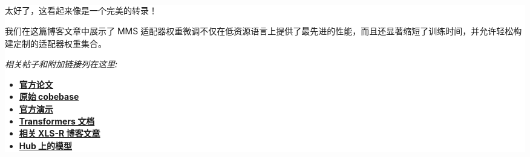 太好了，这看起来像是一个完美的转录！

我们在这篇博客文章中展示了 MMS 适配器权重微调不仅在低资源语言上提供了最先进的性能，而且还显著缩短了训练时间，并允许轻松构建定制的适配器权重集合。

_相关帖子和附加链接列在这里:_

- [**官方论文**](https://huggingface.co/papers/2305.13516)
- [**原始 cobebase**](https://github.com/facebookresearch/fairseq/tree/main/examples/mms/asr)
- [**官方演示**](https://huggingface.co/spaces/facebook/MMS)
- [**Transformers 文档**](https://huggingface.co/docs/transformers/index)
- [**相关 XLS-R 博客文章**](https://huggingface.co/blog/zh/fine-tune-xlsr-wav2vec2)
- [**Hub 上的模型**](https://huggingface.co/models?other=mms)